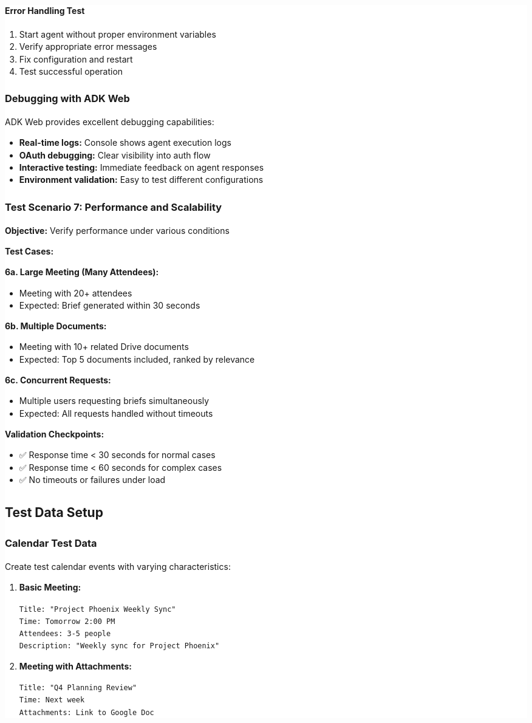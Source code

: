 #### Error Handling Test
1. Start agent without proper environment variables
2. Verify appropriate error messages
3. Fix configuration and restart
4. Test successful operation

### Debugging with ADK Web

ADK Web provides excellent debugging capabilities:

- **Real-time logs:** Console shows agent execution logs
- **OAuth debugging:** Clear visibility into auth flow
- **Interactive testing:** Immediate feedback on agent responses
- **Environment validation:** Easy to test different configurations

### Test Scenario 7: Performance and Scalability

**Objective:** Verify performance under various conditions

**Test Cases:**

**6a. Large Meeting (Many Attendees):**
- Meeting with 20+ attendees
- Expected: Brief generated within 30 seconds

**6b. Multiple Documents:**
- Meeting with 10+ related Drive documents
- Expected: Top 5 documents included, ranked by relevance

**6c. Concurrent Requests:**
- Multiple users requesting briefs simultaneously
- Expected: All requests handled without timeouts

**Validation Checkpoints:**
- ✅ Response time < 30 seconds for normal cases
- ✅ Response time < 60 seconds for complex cases
- ✅ No timeouts or failures under load

## Test Data Setup

### Calendar Test Data

Create test calendar events with varying characteristics:

1. **Basic Meeting:**
   ```
   Title: "Project Phoenix Weekly Sync"
   Time: Tomorrow 2:00 PM
   Attendees: 3-5 people
   Description: "Weekly sync for Project Phoenix"
   ```

2. **Meeting with Attachments:**
   ```
   Title: "Q4 Planning Review"
   Time: Next week
   Attachments: Link to Google Doc
   ```
